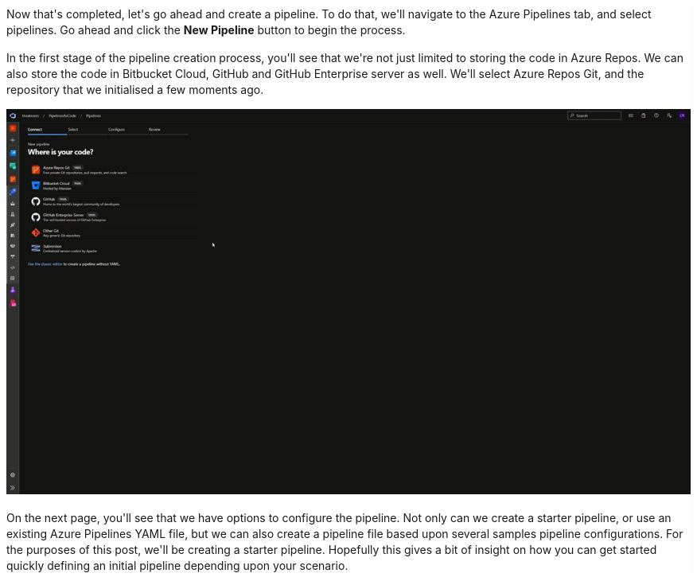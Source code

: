 Now that's completed, let's go ahead and create a pipeline. To do that, we'll navigate to the Azure Pipelines tab, and select pipelines. Go ahead and click the **New Pipeline** button to begin the process.

In the first stage of the pipeline creation process, you'll see that we're not just limited to storing the code in Azure Repos. We can also store the code in Bitbucket Cloud, GitHub and GitHub Enterprise server as well. We'll select Azure Repos Git, and the repository that we initialised a few moments ago.

![Screenshot showing the version control options - Bitbucket Cloud, GitHub, GitHub Enterprise Server and Azure Repos](images/pipelines-as-code/versioncontrol-options.jpg "Screenshot showing the version control options - Bitbucket Cloud, GitHub, GitHub Enterprise Server and Azure Repos")

On the next page, you'll see that we have options to configure the pipeline. Not only can we create a starter pipeline, or use an existing Azure Pipelines YAML file, but we can also create a pipeline file based upon several samples pipeline configurations. For the purposes of this post, we'll be creating a starter pipeline. Hopefully this gives a bit of insight on how you can get started quickly defining an initial pipeline depending upon your scenario.
